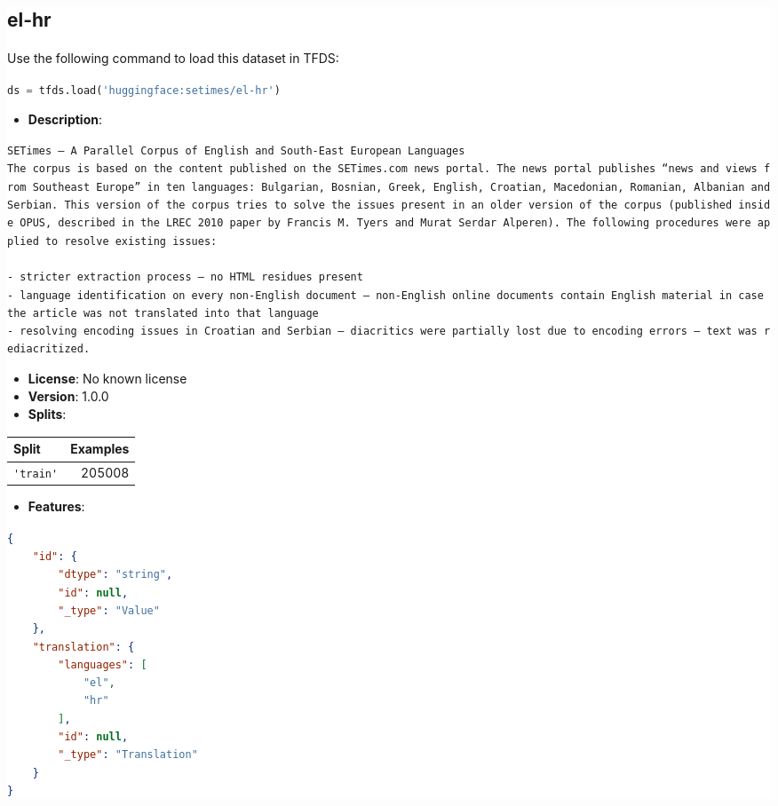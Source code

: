

## el-hr


Use the following command to load this dataset in TFDS:

```python
ds = tfds.load('huggingface:setimes/el-hr')
```

*   **Description**:

```
SETimes – A Parallel Corpus of English and South-East European Languages
The corpus is based on the content published on the SETimes.com news portal. The news portal publishes “news and views from Southeast Europe” in ten languages: Bulgarian, Bosnian, Greek, English, Croatian, Macedonian, Romanian, Albanian and Serbian. This version of the corpus tries to solve the issues present in an older version of the corpus (published inside OPUS, described in the LREC 2010 paper by Francis M. Tyers and Murat Serdar Alperen). The following procedures were applied to resolve existing issues:

- stricter extraction process – no HTML residues present
- language identification on every non-English document – non-English online documents contain English material in case the article was not translated into that language
- resolving encoding issues in Croatian and Serbian – diacritics were partially lost due to encoding errors – text was rediacritized.
```

*   **License**: No known license
*   **Version**: 1.0.0
*   **Splits**:

Split  | Examples
:----- | -------:
`'train'` | 205008

*   **Features**:

```json
{
    "id": {
        "dtype": "string",
        "id": null,
        "_type": "Value"
    },
    "translation": {
        "languages": [
            "el",
            "hr"
        ],
        "id": null,
        "_type": "Translation"
    }
}
```

